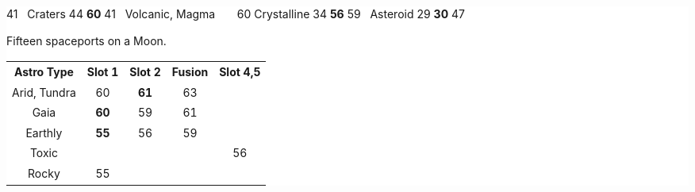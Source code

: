   <td align='center'>41</td>
  <td >&nbsp;</td>
</tr>
<tr ><td align='center'>Craters</td>
  <td align='center'>44</td>
  <td align='center'><strong>60</strong></td>
  <td align='center'>41</td>
  <td >&nbsp;</td>
</tr>
<tr ><td align='center'>Volcanic, Magma</td>
  <td >&nbsp;</td>
  <td >&nbsp;</td>
  <td >&nbsp;</td>
  <td align='center'>60</td>
</tr>
<tr ><td align='center'>Crystalline</td>
  <td align='center'>34</td>
  <td align='center'><strong>56</strong></td>
  <td align='center'>59</td>
  <td >&nbsp;</td>
</tr>
<tr ><td align='center'>Asteroid</td>
  <td align='center'>29</td>
  <td align='center'><strong>30</strong></td>
  <td align='center'>47</td>
  <td >&nbsp;</td>
</tr>
</table>

Fifteen spaceports on a Moon.

<table class='table table-hover table-condensed'>
 <tr ><th align='center'>Astro Type</th>
  <th align='center'>Slot 1</th>
  <th align='center'>Slot 2</th>
  <th align='center'>Fusion</th>
  <th align='center'>Slot 4,5</th>
</tr>
<tr ><td align='center'>Arid, Tundra</td>
  <td align='center'>60</td>
  <td align='center'><strong>61</strong></td>
  <td align='center'>63</td>
  <td >&nbsp;</td>
</tr>
<tr ><td align='center'>Gaia</td>
  <td align='center'><strong>60</strong></td>
  <td align='center'>59</td>
  <td align='center'>61</td>
  <td >&nbsp;</td>
</tr>
<tr ><td align='center'>Earthly</td>
  <td align='center'><strong>55</strong></td>
  <td align='center'>56</td>
  <td align='center'>59</td>
  <td >&nbsp;</td>
</tr>
<tr ><td align='center'>Toxic</td>
  <td >&nbsp;</td>
  <td >&nbsp;</td>
  <td >&nbsp;</td>
  <td align='center'>56</td>
</tr>
<tr ><td align='center'>Rocky</td>
  <td align='center'>55</td>